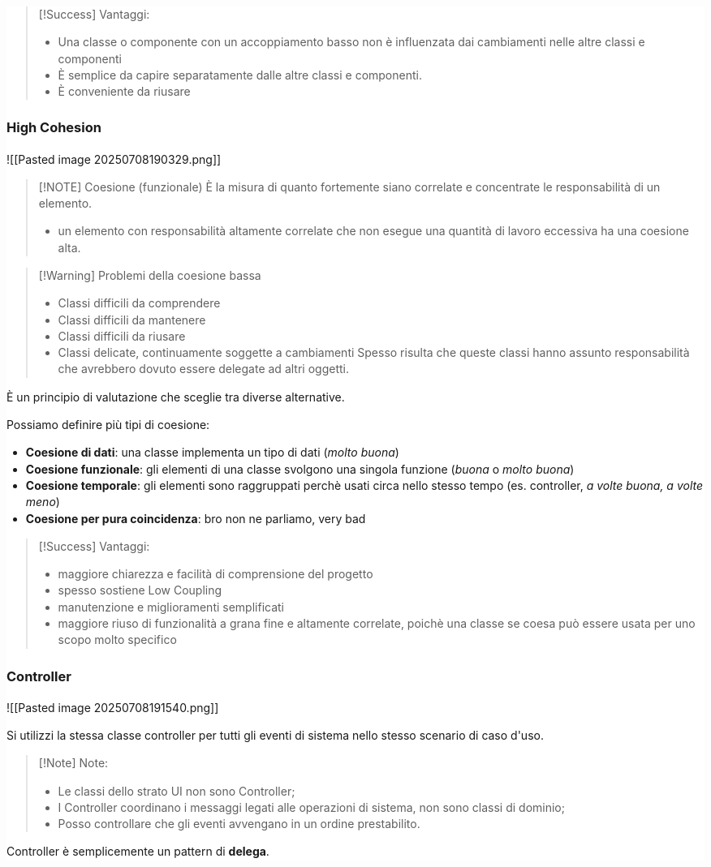 > [!Success] Vantaggi:
> - Una classe o componente con un accoppiamento basso non è influenzata dai cambiamenti nelle altre classi e componenti
> - È semplice da capire separatamente dalle altre classi e componenti.
> - È conveniente da riusare

### High Cohesion

![[Pasted image 20250708190329.png]]

> [!NOTE] Coesione (funzionale)
>È la misura di quanto fortemente siano correlate e concentrate le responsabilità di un elemento.
>- un elemento con responsabilità altamente correlate che non esegue una quantità di lavoro eccessiva ha una coesione alta.

> [!Warning] Problemi della coesione bassa
> - Classi difficili da comprendere
> - Classi difficili da mantenere
> - Classi difficili da riusare
> - Classi delicate, continuamente soggette a cambiamenti
Spesso risulta che queste classi hanno assunto responsabilità che avrebbero dovuto essere delegate ad altri oggetti.

È un principio di valutazione che sceglie tra diverse alternative.

Possiamo definire più tipi di coesione:
- **Coesione di dati**: una classe implementa un tipo di dati (*molto buona*)
- **Coesione funzionale**: gli elementi di una classe svolgono una singola funzione (*buona* o *molto buona*)
- **Coesione temporale**: gli elementi sono raggruppati perchè usati circa nello stesso tempo (es. controller, *a volte buona, a volte meno*)
- **Coesione per pura coincidenza**: bro non ne parliamo, very bad

> [!Success] Vantaggi:
> - maggiore chiarezza e facilità di comprensione del progetto
> - spesso sostiene Low Coupling
> - manutenzione e miglioramenti semplificati
> - maggiore riuso di funzionalità a grana fine e altamente correlate, poichè una classe se coesa può essere usata per uno scopo molto specifico

### Controller

![[Pasted image 20250708191540.png]]

Si utilizzi la stessa classe controller per tutti gli eventi di sistema nello stesso scenario di caso d'uso.

>[!Note] Note:
>- Le classi dello strato UI non sono Controller;
>- I Controller coordinano i messaggi legati alle operazioni di sistema, non sono classi di dominio;
>- Posso controllare che gli eventi avvengano in un ordine prestabilito.

Controller è semplicemente un pattern di **delega**.
